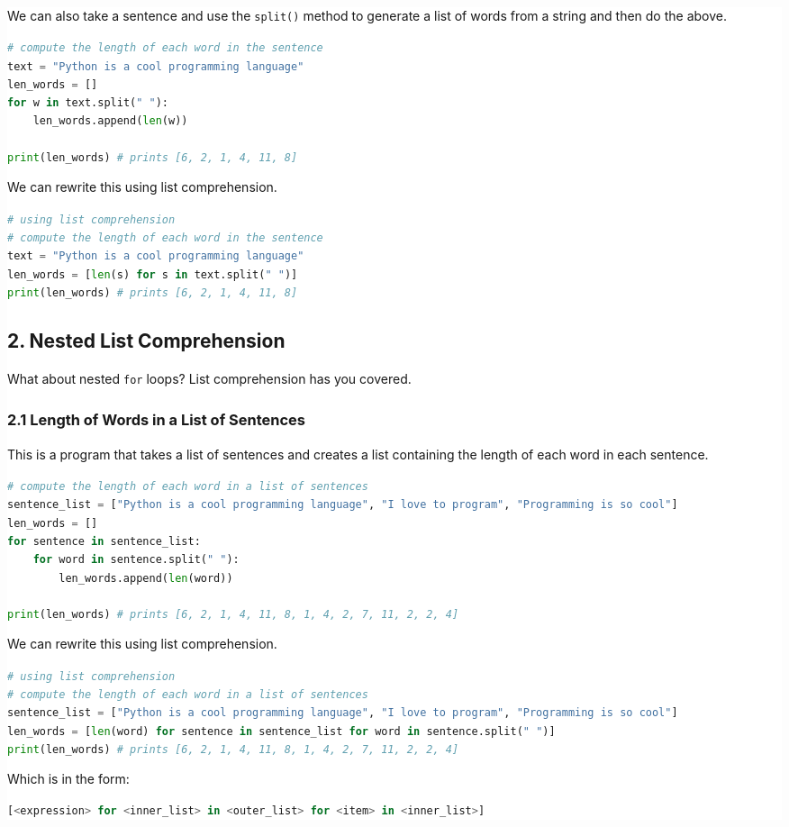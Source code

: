 We can also take a sentence and use the ``split()`` method to generate a list of words from a string and then do the above.

```python
# compute the length of each word in the sentence
text = "Python is a cool programming language"
len_words = []
for w in text.split(" "):    
    len_words.append(len(w))

print(len_words) # prints [6, 2, 1, 4, 11, 8]
```

We can rewrite this using list comprehension.

```python
# using list comprehension
# compute the length of each word in the sentence
text = "Python is a cool programming language"
len_words = [len(s) for s in text.split(" ")]
print(len_words) # prints [6, 2, 1, 4, 11, 8]
```


## 2. Nested List Comprehension

What about nested ``for`` loops? List comprehension has you covered.

### 2.1 Length of Words in a List of Sentences
This is a program that takes a list of sentences and creates a list containing the length of each word in each sentence.

```python
# compute the length of each word in a list of sentences
sentence_list = ["Python is a cool programming language", "I love to program", "Programming is so cool"]
len_words = []
for sentence in sentence_list:
    for word in sentence.split(" "):
        len_words.append(len(word))

print(len_words) # prints [6, 2, 1, 4, 11, 8, 1, 4, 2, 7, 11, 2, 2, 4]
```

We can rewrite this using list comprehension.

```python
# using list comprehension
# compute the length of each word in a list of sentences
sentence_list = ["Python is a cool programming language", "I love to program", "Programming is so cool"]
len_words = [len(word) for sentence in sentence_list for word in sentence.split(" ")]
print(len_words) # prints [6, 2, 1, 4, 11, 8, 1, 4, 2, 7, 11, 2, 2, 4]
```
Which is in the form:
```python
[<expression> for <inner_list> in <outer_list> for <item> in <inner_list>]
```
